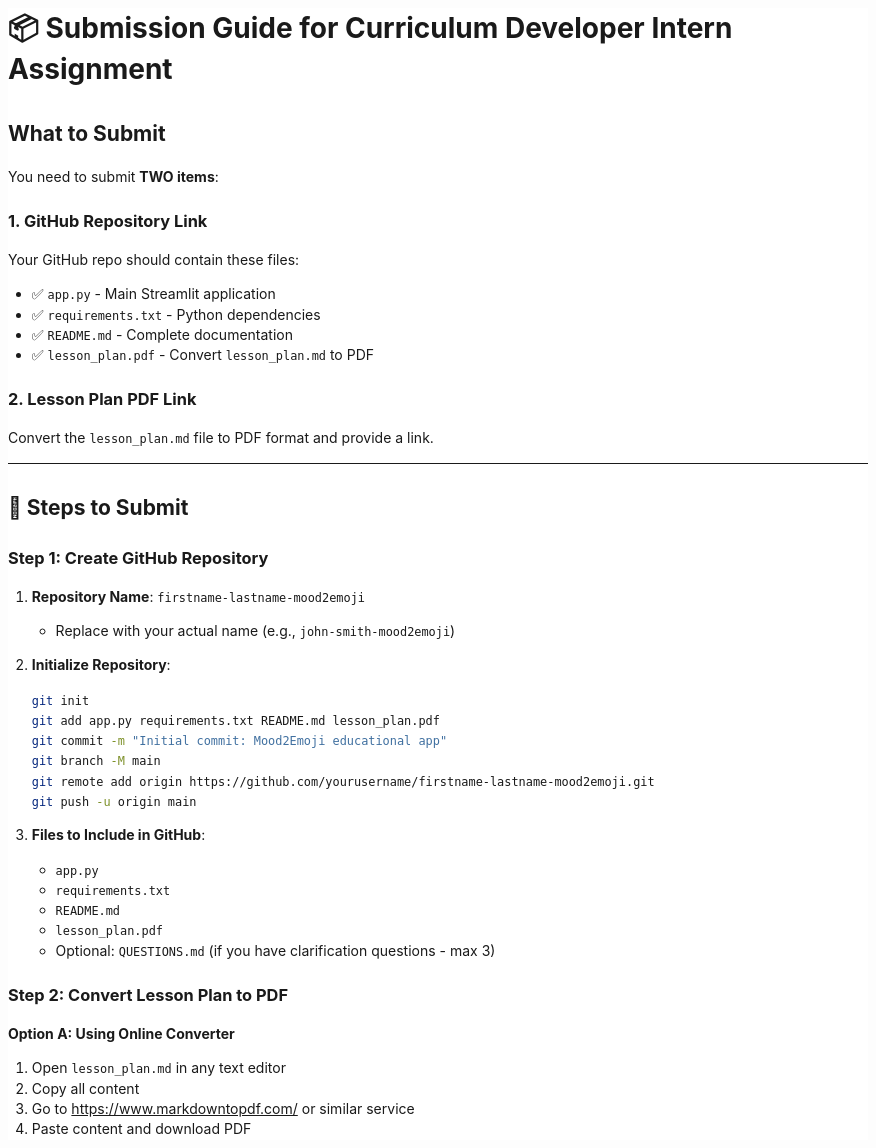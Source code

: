 # 📦 Submission Guide for Curriculum Developer Intern Assignment

## What to Submit

You need to submit **TWO items**:

### 1. GitHub Repository Link
Your GitHub repo should contain these files:
- ✅ `app.py` - Main Streamlit application
- ✅ `requirements.txt` - Python dependencies
- ✅ `README.md` - Complete documentation
- ✅ `lesson_plan.pdf` - Convert `lesson_plan.md` to PDF

### 2. Lesson Plan PDF Link
Convert the `lesson_plan.md` file to PDF format and provide a link.

---

## 📝 Steps to Submit

### Step 1: Create GitHub Repository

1. **Repository Name**: `firstname-lastname-mood2emoji`
   - Replace with your actual name (e.g., `john-smith-mood2emoji`)

2. **Initialize Repository**:
   ```bash
   git init
   git add app.py requirements.txt README.md lesson_plan.pdf
   git commit -m "Initial commit: Mood2Emoji educational app"
   git branch -M main
   git remote add origin https://github.com/yourusername/firstname-lastname-mood2emoji.git
   git push -u origin main
   ```

3. **Files to Include in GitHub**:
   - `app.py`
   - `requirements.txt`
   - `README.md`
   - `lesson_plan.pdf`
   - Optional: `QUESTIONS.md` (if you have clarification questions - max 3)

### Step 2: Convert Lesson Plan to PDF

**Option A: Using Online Converter**
1. Open `lesson_plan.md` in any text editor
2. Copy all content
3. Go to https://www.markdowntopdf.com/ or similar service
4. Paste content and download PDF
